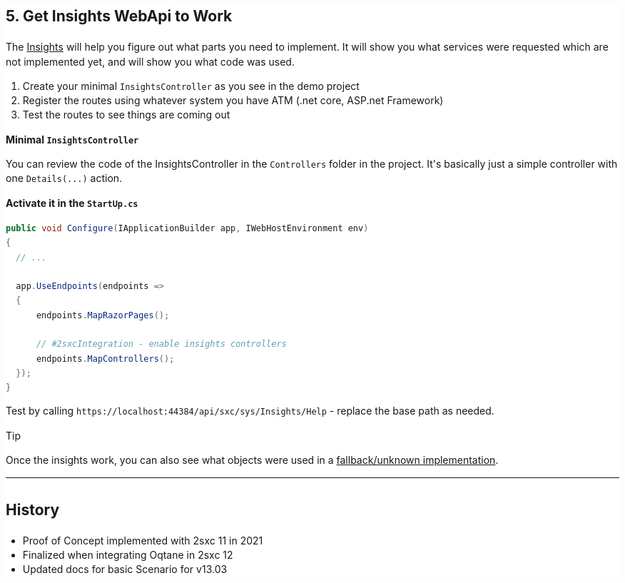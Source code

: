 ## 5. Get Insights WebApi to Work

The [Insights](xref:NetCode.Debug.Insights.Index) will help you figure out what parts you need to implement.
It will show you what services were requested which are not implemented yet, and will show you what code was used.

1. Create your minimal `InsightsController` as you see in the demo project
1. Register the routes using whatever system you have ATM (.net core, ASP.net Framework)
1. Test the routes to see things are coming out

**Minimal `InsightsController`**

You can review the code of the InsightsController in the `Controllers` folder in the project.
It's basically just a simple controller with one `Details(...)` action.

**Activate it in the `StartUp.cs`**

```c#
public void Configure(IApplicationBuilder app, IWebHostEnvironment env)
{
  // ...

  app.UseEndpoints(endpoints =>
  {
      endpoints.MapRazorPages();

      // #2sxcIntegration - enable insights controllers
      endpoints.MapControllers();
  });
}
```

Test by calling `https://localhost:44384/api/sxc/sys/Insights/Help` - replace the base path as needed.

> [!TIP]
> Once the insights work, you can also see what objects were used in a [fallback/unknown implementation](xref:NetCode.Conventions.UnknownImplementations).

---

## History

* Proof of Concept implemented with 2sxc 11 in 2021
* Finalized when integrating Oqtane in 2sxc 12
* Updated docs for basic Scenario for v13.03
